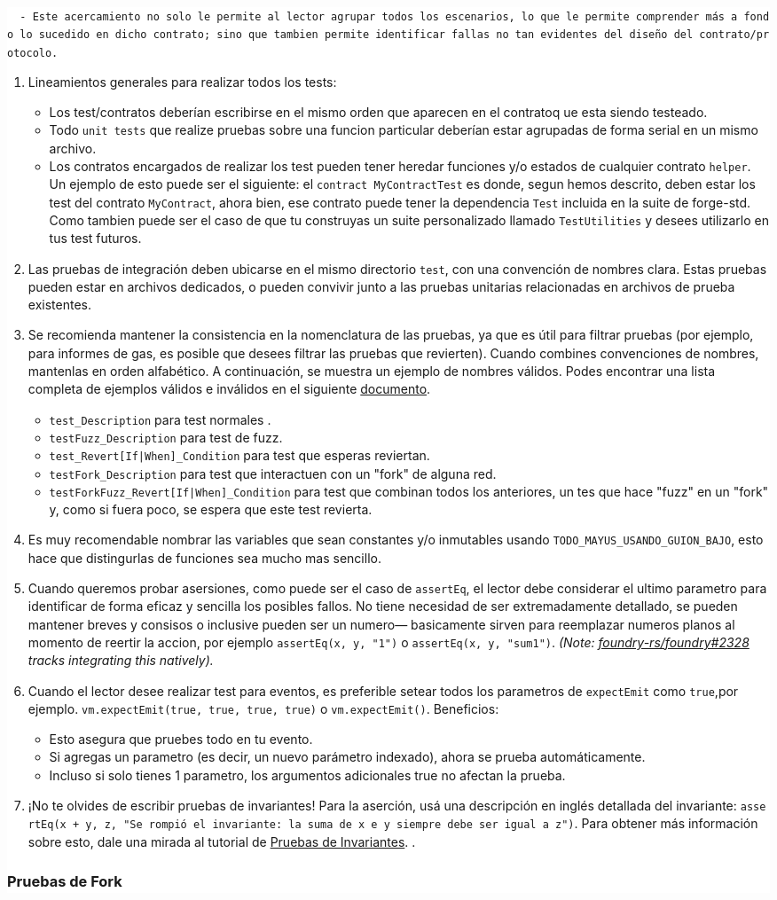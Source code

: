       - Este acercamiento no solo le permite al lector agrupar todos los escenarios, lo que le permite comprender más a fondo lo sucedido en dicho contrato; sino que tambien permite identificar fallas no tan evidentes del diseño del contrato/protocolo.

1. Lineamientos generales para realizar todos los tests:

   - Los test/contratos deberían escribirse en el mismo orden que aparecen en el contratoq ue esta siendo testeado.
   - Todo `unit tests` que realize pruebas sobre una funcion particular deberían estar agrupadas de forma serial en un mismo archivo.
   - Los contratos encargados de realizar los test pueden tener heredar funciones y/o estados de cualquier contrato `helper`. Un ejemplo de esto puede ser el siguiente: el `contract MyContractTest` es donde, segun hemos descrito, deben estar los test del contrato `MyContract`, ahora bien, ese contrato puede tener la dependencia  `Test` incluida en la suite de forge-std. Como tambien puede ser el caso de que tu construyas un suite personalizado llamado `TestUtilities` y desees utilizarlo en tus test futuros.

1. Las pruebas de integración deben ubicarse en el mismo directorio `test`, con una convención de nombres clara. Estas pruebas pueden estar en archivos dedicados, o pueden convivir junto a las pruebas unitarias relacionadas en archivos de prueba existentes.

1. Se recomienda mantener la consistencia en la nomenclatura de las pruebas, ya que es útil para filtrar pruebas (por ejemplo, para informes de gas, es posible que desees filtrar las pruebas que revierten). Cuando combines convenciones de nombres, mantenlas en orden alfabético. A continuación, se muestra un ejemplo de nombres válidos. Podes encontrar una lista completa de ejemplos válidos e inválidos en el siguiente [documento](https://github.com/ScopeLift/scopelint/blob/1857e3940bfe92ac5a136827374f4b27ff083971/src/check/validators/test_names.rs#L106-L143).

   - `test_Description` para test normales .
   - `testFuzz_Description` para test de fuzz.
   - `test_Revert[If|When]_Condition` para test que esperas reviertan.
   - `testFork_Description`  para test que interactuen con un "fork" de alguna red.
   - `testForkFuzz_Revert[If|When]_Condition` para test que combinan todos los anteriores, un tes que hace "fuzz" en un "fork" y, como si fuera poco, se espera que este test revierta.

1. Es muy recomendable nombrar las variables que sean constantes y/o inmutables usando `TODO_MAYUS_USANDO_GUION_BAJO`, esto hace que distingurlas de funciones sea mucho mas sencillo.

1. Cuando queremos probar asersiones, como puede ser el caso de  `assertEq`, el lector debe considerar el ultimo parametro para identificar de forma eficaz y sencilla los posibles fallos. No tiene necesidad de ser extremadamente detallado, se pueden mantener breves y consisos o inclusive pueden ser un numero&mdash; basicamente sirven para reemplazar numeros planos al momento de reertir la accion, por ejemplo `assertEq(x, y, "1")` o `assertEq(x, y, "sum1")`. _(Note: [foundry-rs/foundry#2328](https://github.com/foundry-rs/foundry/issues/2328) tracks integrating this natively)._

1. Cuando el lector desee realizar test para eventos, es preferible setear todos los parametros de `expectEmit` como `true`,por ejemplo. `vm.expectEmit(true, true, true, true)` o `vm.expectEmit()`. Beneficios:

   - Esto asegura que pruebes todo en tu evento.
   - Si agregas un parametro (es decir, un nuevo parámetro indexado), ahora se prueba automáticamente.
   - Incluso si solo tienes 1 parametro, los argumentos adicionales true no afectan la prueba.

1. ¡No te olvides de escribir pruebas de invariantes! Para la aserción, usá una descripción en inglés detallada del invariante: `assertEq(x + y, z, "Se rompió el invariante: la suma de x e y siempre debe ser igual a z")`. Para obtener más información sobre esto, dale una mirada al tutorial de [Pruebas de Invariantes](../forge/invariant-testing).
.
### Pruebas de Fork 

